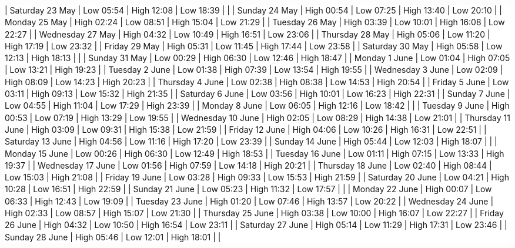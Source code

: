 | Saturday 23 May | Low 05:54 | High 12:08 | Low 18:39 |  | 
| Sunday 24 May | High 00:54 | Low 07:25 | High 13:40 | Low 20:10 | 
| Monday 25 May | High 02:24 | Low 08:51 | High 15:04 | Low 21:29 | 
| Tuesday 26 May | High 03:39 | Low 10:01 | High 16:08 | Low 22:27 | 
| Wednesday 27 May | High 04:32 | Low 10:49 | High 16:51 | Low 23:06 | 
| Thursday 28 May | High 05:06 | Low 11:20 | High 17:19 | Low 23:32 | 
| Friday 29 May | High 05:31 | Low 11:45 | High 17:44 | Low 23:58 | 
| Saturday 30 May | High 05:58 | Low 12:13 | High 18:13 |  | 
| Sunday 31 May | Low 00:29 | High 06:30 | Low 12:46 | High 18:47 | 
| Monday 1 June | Low 01:04 | High 07:05 | Low 13:21 | High 19:23 | 
| Tuesday 2 June | Low 01:38 | High 07:39 | Low 13:54 | High 19:55 | 
| Wednesday 3 June | Low 02:09 | High 08:09 | Low 14:23 | High 20:23 | 
| Thursday 4 June | Low 02:38 | High 08:38 | Low 14:53 | High 20:54 | 
| Friday 5 June | Low 03:11 | High 09:13 | Low 15:32 | High 21:35 | 
| Saturday 6 June | Low 03:56 | High 10:01 | Low 16:23 | High 22:31 | 
| Sunday 7 June | Low 04:55 | High 11:04 | Low 17:29 | High 23:39 | 
| Monday 8 June | Low 06:05 | High 12:16 | Low 18:42 |  | 
| Tuesday 9 June | High 00:53 | Low 07:19 | High 13:29 | Low 19:55 | 
| Wednesday 10 June | High 02:05 | Low 08:29 | High 14:38 | Low 21:01 | 
| Thursday 11 June | High 03:09 | Low 09:31 | High 15:38 | Low 21:59 | 
| Friday 12 June | High 04:06 | Low 10:26 | High 16:31 | Low 22:51 | 
| Saturday 13 June | High 04:56 | Low 11:16 | High 17:20 | Low 23:39 | 
| Sunday 14 June | High 05:44 | Low 12:03 | High 18:07 |  | 
| Monday 15 June | Low 00:26 | High 06:30 | Low 12:49 | High 18:53 | 
| Tuesday 16 June | Low 01:11 | High 07:15 | Low 13:33 | High 19:37 | 
| Wednesday 17 June | Low 01:56 | High 07:59 | Low 14:18 | High 20:21 | 
| Thursday 18 June | Low 02:40 | High 08:44 | Low 15:03 | High 21:08 | 
| Friday 19 June | Low 03:28 | High 09:33 | Low 15:53 | High 21:59 | 
| Saturday 20 June | Low 04:21 | High 10:28 | Low 16:51 | High 22:59 | 
| Sunday 21 June | Low 05:23 | High 11:32 | Low 17:57 |  | 
| Monday 22 June | High 00:07 | Low 06:33 | High 12:43 | Low 19:09 | 
| Tuesday 23 June | High 01:20 | Low 07:46 | High 13:57 | Low 20:22 | 
| Wednesday 24 June | High 02:33 | Low 08:57 | High 15:07 | Low 21:30 | 
| Thursday 25 June | High 03:38 | Low 10:00 | High 16:07 | Low 22:27 | 
| Friday 26 June | High 04:32 | Low 10:50 | High 16:54 | Low 23:11 | 
| Saturday 27 June | High 05:14 | Low 11:29 | High 17:31 | Low 23:46 | 
| Sunday 28 June | High 05:46 | Low 12:01 | High 18:01 |  | 